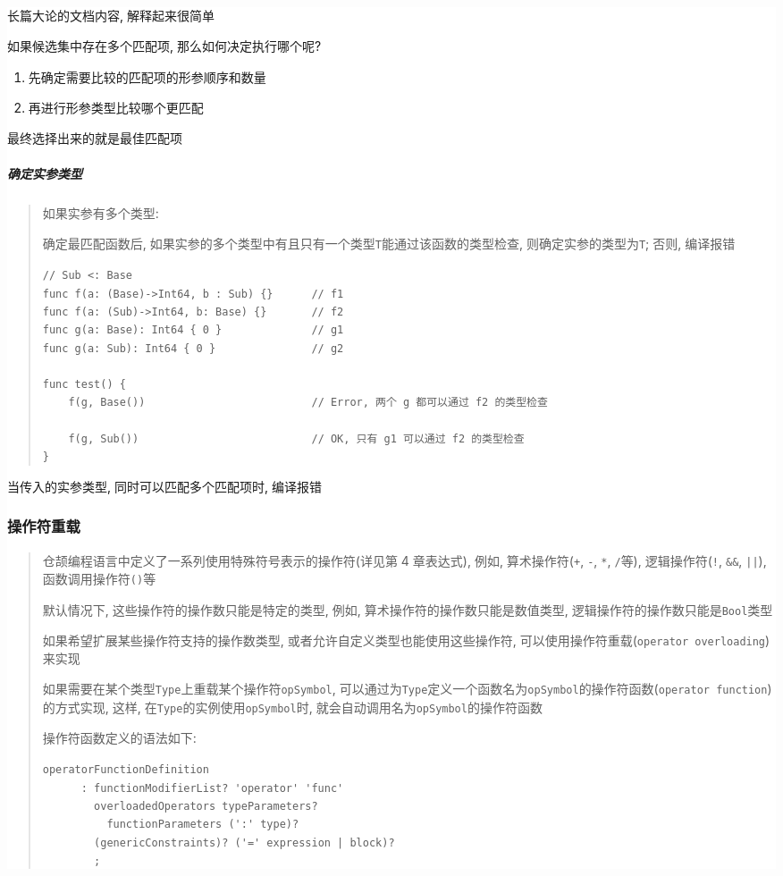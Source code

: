 长篇大论的文档内容, 解释起来很简单

如果候选集中存在多个匹配项, 那么如何决定执行哪个呢?

1. 先确定需要比较的匹配项的形参顺序和数量

2. 再进行形参类型比较哪个更匹配

最终选择出来的就是最佳匹配项

##### 确定实参类型

> 如果实参有多个类型:
>
> 确定最匹配函数后, 如果实参的多个类型中有且只有一个类型`T`能通过该函数的类型检查, 则确定实参的类型为`T`; 否则, 编译报错
>
> ```cangjie
> // Sub <: Base
> func f(a: (Base)->Int64, b : Sub) {}      // f1
> func f(a: (Sub)->Int64, b: Base) {}       // f2
> func g(a: Base): Int64 { 0 }              // g1
> func g(a: Sub): Int64 { 0 }               // g2
>
> func test() {
>     f(g, Base())                          // Error, 两个 g 都可以通过 f2 的类型检查
>
>     f(g, Sub())                           // OK, 只有 g1 可以通过 f2 的类型检查
> }
> ```

当传入的实参类型, 同时可以匹配多个匹配项时, 编译报错

### 操作符重载

> 仓颉编程语言中定义了一系列使用特殊符号表示的操作符(详见第 4 章表达式), 例如, 算术操作符(`+`, `-`, `*`, `/`等), 逻辑操作符(`!`, `&&`, `||`), 函数调用操作符`()`等
>
> 默认情况下, 这些操作符的操作数只能是特定的类型, 例如, 算术操作符的操作数只能是数值类型, 逻辑操作符的操作数只能是`Bool`类型
>
> 如果希望扩展某些操作符支持的操作数类型, 或者允许自定义类型也能使用这些操作符, 可以使用操作符重载(`operator overloading`)来实现
>
> 如果需要在某个类型`Type`上重载某个操作符`opSymbol`, 可以通过为`Type`定义一个函数名为`opSymbol`的操作符函数(`operator function`)的方式实现, 这样, 在`Type`的实例使用`opSymbol`时, 就会自动调用名为`opSymbol`的操作符函数
>
> 操作符函数定义的语法如下:
>
> ```
> operatorFunctionDefinition
>     	: functionModifierList? 'operator' 'func'
>     	  overloadedOperators typeParameters?
>           functionParameters (':' type)?
>     	  (genericConstraints)? ('=' expression | block)?
>         ;
> ```

